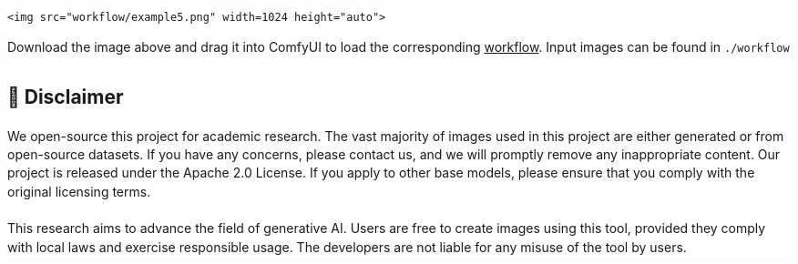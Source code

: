     <img src="workflow/example5.png" width=1024 height="auto">
</p>

Download the image above and drag it into ComfyUI to load the corresponding [workflow](workflow/example5.json). Input images can be found in `./workflow`

## 📄 Disclaimer
<p>
  We open-source this project for academic research. The vast majority of images 
  used in this project are either generated or from open-source datasets. If you have any concerns, 
  please contact us, and we will promptly remove any inappropriate content. 
  Our project is released under the Apache 2.0 License. If you apply to other base models, 
  please ensure that you comply with the original licensing terms. 
  <br><br>This research aims to advance the field of generative AI. Users are free to 
  create images using this tool, provided they comply with local laws and exercise 
  responsible usage. The developers are not liable for any misuse of the tool by users.</p>
